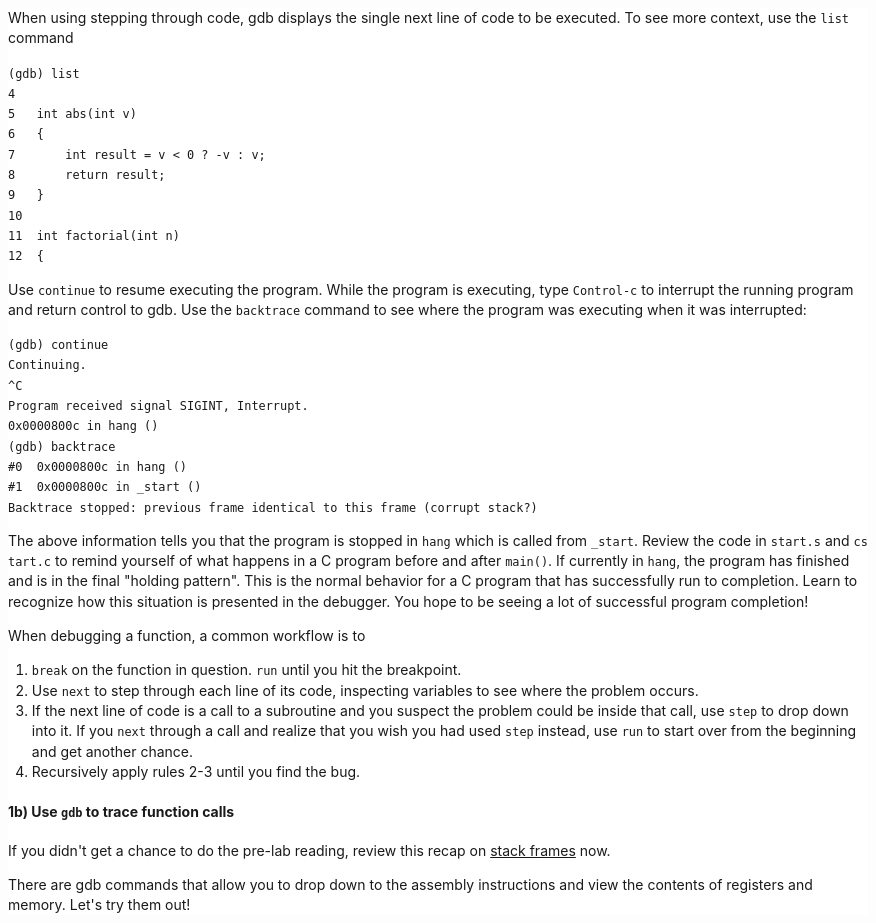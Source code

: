 When using stepping through code, gdb displays the single next line of code to be executed. To see more context, use the `list` command
```console?prompt=(gdb)
(gdb) list
4
5   int abs(int v)
6   {
7       int result = v < 0 ? -v : v;
8       return result;
9   }
10 
11  int factorial(int n)
12  {
```

Use `continue` to resume executing the program. While the program is executing, type `Control-c` to interrupt the running program and return control to gdb. Use the `backtrace` command to see where the program was executing when it was interrupted:

```console?prompt=(gdb)
(gdb) continue
Continuing.
^C
Program received signal SIGINT, Interrupt.
0x0000800c in hang ()
(gdb) backtrace
#0  0x0000800c in hang ()
#1  0x0000800c in _start ()
Backtrace stopped: previous frame identical to this frame (corrupt stack?)
```

The above information tells you that the program is stopped in `hang` which is called from `_start`. Review the code in `start.s` and `cstart.c` to remind yourself of what happens in a C program before and after `main()`. If currently in `hang`, the program has finished and is in the final "holding pattern". This is the normal behavior for a C program that has successfully run to completion. Learn to recognize how this situation is presented in the debugger. You hope to be seeing a lot of successful program completion!

When debugging a function, a common workflow is to

  1. `break` on the function in question. `run` until you hit the breakpoint.
  1. Use `next` to step through each line of its code, inspecting variables to see where
     the problem occurs.
  1. If the next line of code is a call to a subroutine and you suspect the problem could be inside that call, use `step` to drop down into it.  If you `next` through a call and realize that you wish you had used `step` instead, use `run` to start over from the beginning and get another chance.
  1. Recursively apply rules 2-3 until you find the bug.

<a name="1b"></a>
#### 1b) Use `gdb` to trace function calls
If you didn't get a chance to do the pre-lab reading, review this recap on [stack frames](stack/) now.

There are gdb commands that allow you to drop down to the assembly instructions and view the contents of registers and memory.  Let's try them out!
